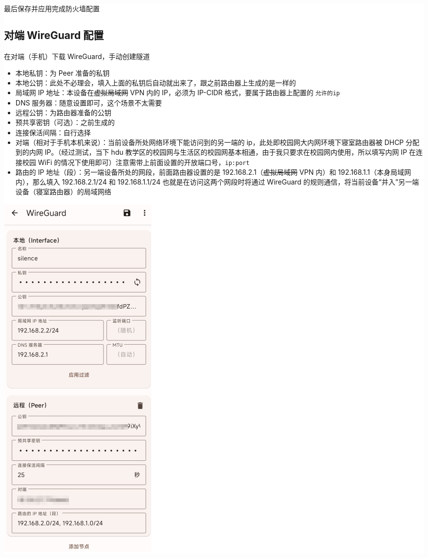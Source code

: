最后保存并应用完成防火墙配置

## 对端 WireGuard 配置

在对端（手机）下载 WireGuard，手动创建隧道

- 本地私钥：为 Peer 准备的私钥
- 本地公钥：此处不必理会，填入上面的私钥后自动就出来了，跟之前路由器上生成的是一样的
- 局域网 IP 地址：本设备在~~虚拟局域网~~ VPN 内的 IP，必须为 IP-CIDR 格式，要属于路由器上配置的 `允许的ip`
- DNS 服务器：随意设置即可，这个场景不太需要
- 远程公钥：为路由器准备的公钥
- 预共享密钥（可选）：之前生成的
- 连接保活间隔：自行选择
- 对端（相对于手机本机来说）：当前设备所处网络环境下能访问到的另一端的 ip，此处即校园网大内网环境下寝室路由器被 DHCP 分配到的内网 IP。（经过测试，当下 hdu 教学区的校园网与生活区的校园网基本相通，由于我只要求在校园网内使用，所以填写内网 IP 在连接校园 WiFi 的情况下使用即可）注意需带上前面设置的开放端口号，`ip:port`
- 路由的 IP 地址（段）：另一端设备所处的网段，前面路由器设置的是 192.168.2.1（~~虚拟局域网~~ VPN 内）和 192.168.1.1（本身局域网内），那么填入 192.168.2.1/24 和 192.168.1.1/24 也就是在访问这两个网段时将通过 WireGuard 的规则通信，将当前设备“并入”另一端设备（寝室路由器）的局域网络

![](/img/校园网环境内的远程设备连接尝试/J71AbzyAXoEwCMxbP6dcYOsInFb.png)
